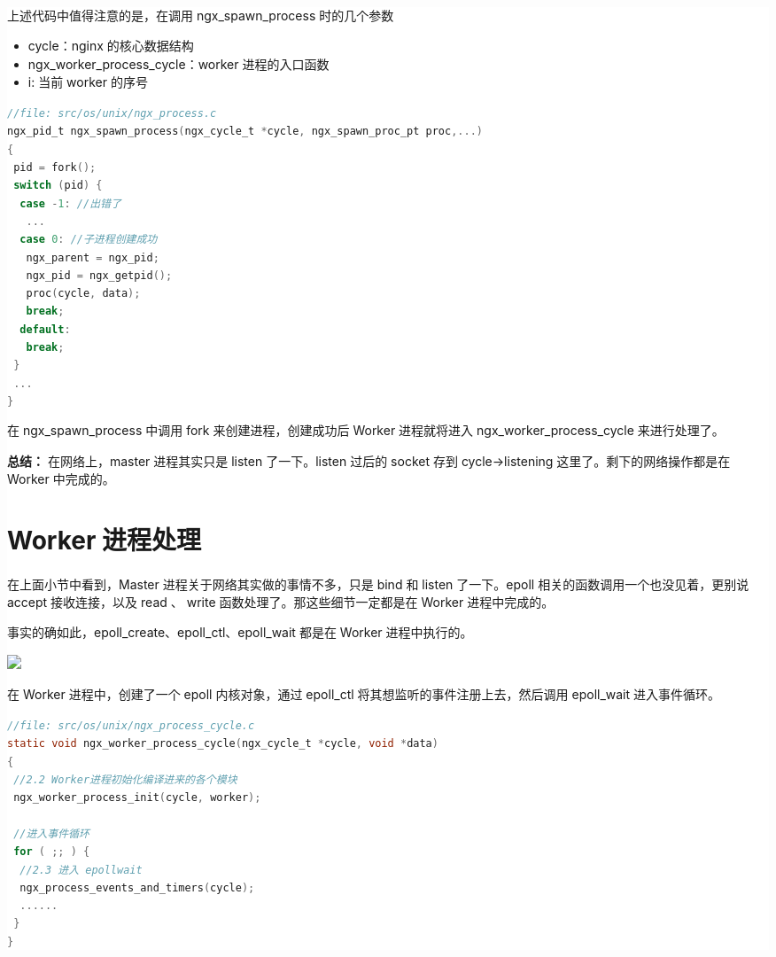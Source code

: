 上述代码中值得注意的是，在调用 ngx_spawn_process 时的几个参数

- cycle：nginx 的核心数据结构
- ngx_worker_process_cycle：worker 进程的入口函数
- i: 当前 worker 的序号

```c
//file: src/os/unix/ngx_process.c
ngx_pid_t ngx_spawn_process(ngx_cycle_t *cycle, ngx_spawn_proc_pt proc,...)
{
 pid = fork();
 switch (pid) {
  case -1: //出错了
   ... 
  case 0: //子进程创建成功
   ngx_parent = ngx_pid;
   ngx_pid = ngx_getpid();
   proc(cycle, data);
   break;
  default:
   break;
 }
 ...
}
```

在 ngx_spawn_process 中调用 fork 来创建进程，创建成功后 Worker 进程就将进入 ngx_worker_process_cycle 来进行处理了。

**总结：** 在网络上，master 进程其实只是 listen 了一下。listen 过后的 socket 存到 cycle->listening 这里了。剩下的网络操作都是在 Worker 中完成的。



# Worker 进程处理

在上面小节中看到，Master 进程关于网络其实做的事情不多，只是 bind 和 listen 了一下。epoll 相关的函数调用一个也没见着，更别说 accept  接收连接，以及 read 、 write 函数处理了。那这些细节一定都是在 Worker 进程中完成的。

事实的确如此，epoll_create、epoll_ctl、epoll_wait 都是在 Worker 进程中执行的。

![](https://mmbiz.qpic.cn/mmbiz_png/3eqXwttvOLvED4MbUa8NsovrpXwicGqwykAdYvrsUpgDMaEMPeWoVmvbUlT7lG1dJvVVFA8ILbQT7mp5bh4HO3A/0?wx_fmt=png&from=appmsg)

在 Worker 进程中，创建了一个 epoll 内核对象，通过 epoll_ctl 将其想监听的事件注册上去，然后调用 epoll_wait 进入事件循环。

```c
//file: src/os/unix/ngx_process_cycle.c
static void ngx_worker_process_cycle(ngx_cycle_t *cycle, void *data)
{
 //2.2 Worker进程初始化编译进来的各个模块
 ngx_worker_process_init(cycle, worker);

 //进入事件循环
 for ( ;; ) {
  //2.3 进入 epollwait
  ngx_process_events_and_timers(cycle);
  ......
 }
}
```
